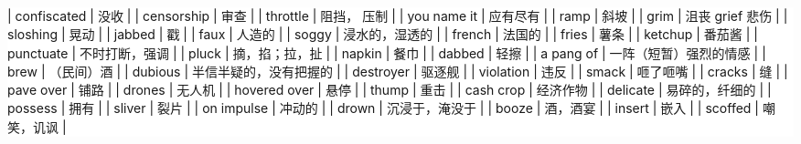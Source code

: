 | confiscated    | 没收                |
| censorship     | 审查                |
| throttle       | 阻挡， 压制          |
| you name it    | 应有尽有            |
| ramp           | 斜坡                |
| grim           | 沮丧 grief 悲伤     |
| sloshing       | 晃动                |
| jabbed         | 戳                  |
| faux           | 人造的               |
| soggy          | 浸水的，湿透的      |
| french         | 法国的               |
| fries          | 薯条                |
| ketchup        | 番茄酱              |
| punctuate      | 不时打断，强调      |
| pluck          | 摘，掐；拉，扯      |
| napkin         | 餐巾                |
| dabbed         | 轻擦                |
| a pang of      | 一阵（短暂）强烈的情感 |
| brew           | （民间）酒          |
| dubious        | 半信半疑的，没有把握的 |
| destroyer      | 驱逐舰              |
| violation      | 违反                |
| smack          | 咂了咂嘴            |
| cracks         | 缝                  |
| pave over      | 铺路                |
| drones         | 无人机              |
| hovered over   | 悬停                |
| thump          | 重击                |
| cash crop      | 经济作物            |
| delicate       | 易碎的，纤细的       |
| possess        | 拥有                |
| sliver         | 裂片                |
| on impulse     | 冲动的              |
| drown          | 沉浸于，淹没于      |
| booze          | 酒，酒宴            |
| insert         | 嵌入                |
| scoffed        | 嘲笑，讥讽          |
